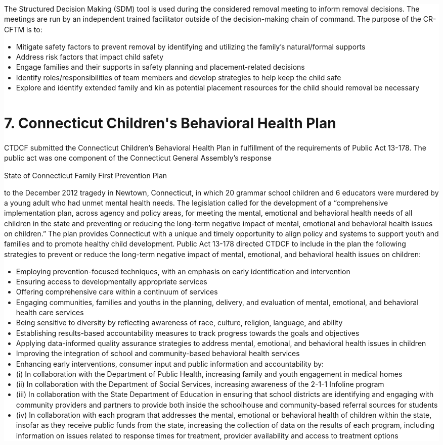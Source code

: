 The Structured Decision Making (SDM) tool is used during the considered removal meeting to inform removal decisions. The meetings are run by an independent trained facilitator outside of the decision-making chain of command. The purpose of the CR-CFTM is to:

- Mitigate safety factors to prevent removal by identifying and utilizing the family’s natural/formal supports
- Address risk factors that impact child safety
- Engage families and their supports in safety planning and placement-related decisions
- Identify roles/responsibilities of team members and develop strategies to help keep the child safe
- Explore and identify extended family and kin as potential placement resources for the child should removal be necessary

# 7. Connecticut Children's Behavioral Health Plan

CTDCF submitted the Connecticut Children’s Behavioral Health Plan in fulfillment of the requirements of Public Act 13-178. The public act was one component of the Connecticut General Assembly’s response



State of Connecticut Family First Prevention Plan

to the December 2012 tragedy in Newtown, Connecticut, in which 20 grammar school children and 6 educators were murdered by a young adult who had unmet mental health needs. The legislation called for the development of a “comprehensive implementation plan, across agency and policy areas, for meeting the mental, emotional and behavioral health needs of all children in the state and preventing or reducing the long-term negative impact of mental, emotional and behavioral health issues on children.” The plan provides Connecticut with a unique and timely opportunity to align policy and systems to support youth and families and to promote healthy child development. Public Act 13-178 directed CTDCF to include in the plan the following strategies to prevent or reduce the long-term negative impact of mental, emotional, and behavioral health issues on children:

- Employing prevention-focused techniques, with an emphasis on early identification and intervention
- Ensuring access to developmentally appropriate services
- Offering comprehensive care within a continuum of services
- Engaging communities, families and youths in the planning, delivery, and evaluation of mental, emotional, and behavioral health care services
- Being sensitive to diversity by reflecting awareness of race, culture, religion, language, and ability
- Establishing results-based accountability measures to track progress towards the goals and objectives
- Applying data-informed quality assurance strategies to address mental, emotional, and behavioral health issues in children
- Improving the integration of school and community-based behavioral health services
- Enhancing early interventions, consumer input and public information and accountability by:
- (i) In collaboration with the Department of Public Health, increasing family and youth engagement in medical homes
- (ii) In collaboration with the Department of Social Services, increasing awareness of the 2-1-1 Infoline program
- (iii) In collaboration with the State Department of Education in ensuring that school districts are identifying and engaging with community providers and partners to provide both inside the schoolhouse and community-based referral sources for students
- (iv) In collaboration with each program that addresses the mental, emotional or behavioral health of children within the state, insofar as they receive public funds from the state, increasing the collection of data on the results of each program, including information on issues related to response times for treatment, provider availability and access to treatment options
